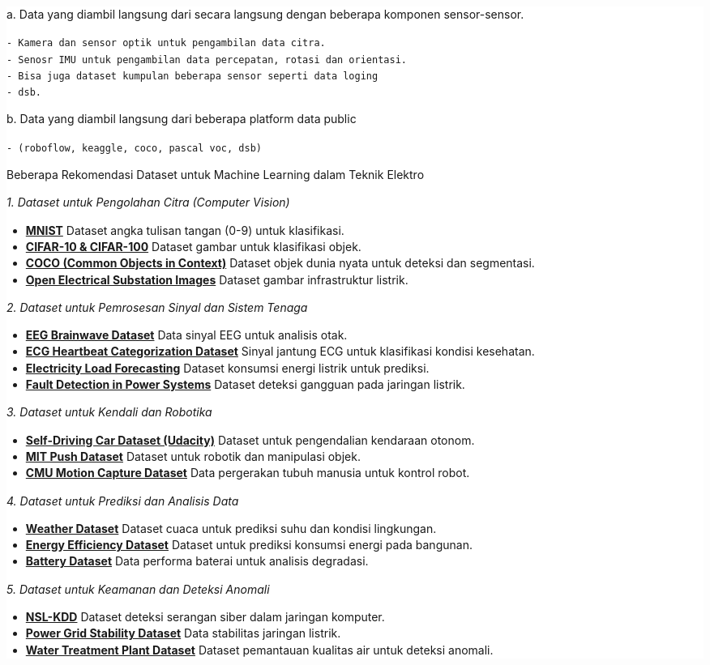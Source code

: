 a. Data yang diambil langsung dari secara langsung dengan beberapa komponen sensor-sensor. 

    - Kamera dan sensor optik untuk pengambilan data citra.
    - Senosr IMU untuk pengambilan data percepatan, rotasi dan orientasi.
    - Bisa juga dataset kumpulan beberapa sensor seperti data loging
    - dsb.
b. Data yang diambil langsung dari beberapa platform data public

    - (roboflow, keaggle, coco, pascal voc, dsb)
        
  Beberapa Rekomendasi Dataset untuk Machine Learning dalam Teknik Elektro
  
*1. Dataset untuk Pengolahan Citra (Computer Vision)*
- **[MNIST](http://yann.lecun.com/exdb/mnist/)** Dataset angka tulisan tangan (0-9) untuk klasifikasi.  
- **[CIFAR-10 & CIFAR-100](https://www.cs.toronto.edu/~kriz/cifar.html)**  Dataset gambar untuk klasifikasi objek.  
- **[COCO (Common Objects in Context)](https://cocodataset.org/)**  Dataset objek dunia nyata untuk deteksi dan segmentasi.  
- **[Open Electrical Substation Images](https://www.kaggle.com/datasets/googleai/electrical-substation-images)**  Dataset gambar infrastruktur listrik.  

*2. Dataset untuk Pemrosesan Sinyal dan Sistem Tenaga*
- **[EEG Brainwave Dataset](https://www.kaggle.com/datasets/mihailbonchis/eeg-brainwave-dataset-feeling-emotions)**  Data sinyal EEG untuk analisis otak.  
- **[ECG Heartbeat Categorization Dataset](https://www.kaggle.com/datasets/shayanfazeli/heartbeat)**  Sinyal jantung ECG untuk klasifikasi kondisi kesehatan.  
- **[Electricity Load Forecasting](https://www.kaggle.com/datasets/robikscube/hourly-energy-consumption)**  Dataset konsumsi energi listrik untuk prediksi.  
- **[Fault Detection in Power Systems](https://www.kaggle.com/datasets/ahmedmohameddahab/power-system-fault-detection)**   Dataset deteksi gangguan pada jaringan listrik.  

*3. Dataset untuk Kendali dan Robotika*
- **[Self-Driving Car Dataset (Udacity)](https://www.kaggle.com/datasets/andrewmvd/self-driving-car-dataset)**  Dataset untuk pengendalian kendaraan otonom.  
- **[MIT Push Dataset](https://www.mit.edu/~phillipi/push/)**  Dataset untuk robotik dan manipulasi objek.  
- **[CMU Motion Capture Dataset](http://mocap.cs.cmu.edu/)**  Data pergerakan tubuh manusia untuk kontrol robot.  

*4. Dataset untuk Prediksi dan Analisis Data*
- **[Weather Dataset](https://www.kaggle.com/datasets/selfishgene/historical-hourly-weather-data)**  Dataset cuaca untuk prediksi suhu dan kondisi lingkungan.  
- **[Energy Efficiency Dataset](https://archive.ics.uci.edu/ml/datasets/Energy+efficiency)**  Dataset untuk prediksi konsumsi energi pada bangunan.  
- **[Battery Dataset](https://www.kaggle.com/datasets/arpitbhayani/tesla-battery-data)**  Data performa baterai untuk analisis degradasi.  

*5. Dataset untuk Keamanan dan Deteksi Anomali*
- **[NSL-KDD](https://www.unb.ca/cic/datasets/nsl.html)**  Dataset deteksi serangan siber dalam jaringan komputer.  
- **[Power Grid Stability Dataset](https://www.kaggle.com/datasets/berkerisen/power-grid-stability)**  Data stabilitas jaringan listrik.  
- **[Water Treatment Plant Dataset](https://archive.ics.uci.edu/ml/datasets/Water+Treatment+Plant)**  Dataset pemantauan kualitas air untuk deteksi anomali.
  